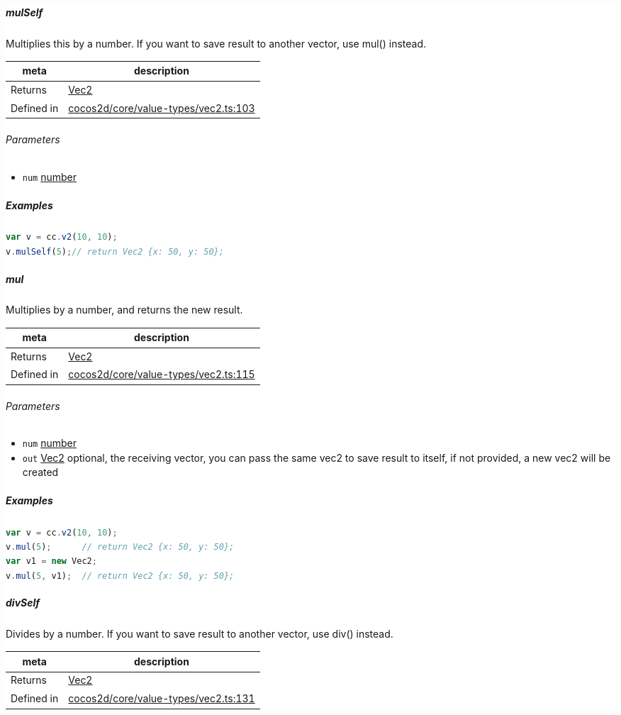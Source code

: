 ##### mulSelf

Multiplies this by a number. If you want to save result to another vector, use mul() instead.

| meta | description |
|------|-------------|
| Returns | <a href="../classes/Vec2.html" class="crosslink">Vec2</a> 
| Defined in | [cocos2d/core/value-types/vec2.ts:103](https://github.com/cocos-creator/engine/blob/22ca6465effd8063cb95e509843b8bef3d880759/cocos2d/core/value-types/vec2.ts#L103) |

###### Parameters
- `num` <a href="https://developer.mozilla.org/en/JavaScript/Reference/Global_Objects/Number" class="crosslink external" target="_blank">number</a> 

##### Examples

```js
var v = cc.v2(10, 10);
v.mulSelf(5);// return Vec2 {x: 50, y: 50};
```

##### mul

Multiplies by a number, and returns the new result.

| meta | description |
|------|-------------|
| Returns | <a href="../classes/Vec2.html" class="crosslink">Vec2</a> 
| Defined in | [cocos2d/core/value-types/vec2.ts:115](https://github.com/cocos-creator/engine/blob/22ca6465effd8063cb95e509843b8bef3d880759/cocos2d/core/value-types/vec2.ts#L115) |

###### Parameters
- `num` <a href="https://developer.mozilla.org/en/JavaScript/Reference/Global_Objects/Number" class="crosslink external" target="_blank">number</a> 
- `out` <a href="../classes/Vec2.html" class="crosslink">Vec2</a> optional, the receiving vector, you can pass the same vec2 to save result to itself, if not provided, a new vec2 will be created

##### Examples

```js
var v = cc.v2(10, 10);
v.mul(5);      // return Vec2 {x: 50, y: 50};
var v1 = new Vec2;
v.mul(5, v1);  // return Vec2 {x: 50, y: 50};
```

##### divSelf

Divides by a number. If you want to save result to another vector, use div() instead.

| meta | description |
|------|-------------|
| Returns | <a href="../classes/Vec2.html" class="crosslink">Vec2</a> 
| Defined in | [cocos2d/core/value-types/vec2.ts:131](https://github.com/cocos-creator/engine/blob/22ca6465effd8063cb95e509843b8bef3d880759/cocos2d/core/value-types/vec2.ts#L131) |
